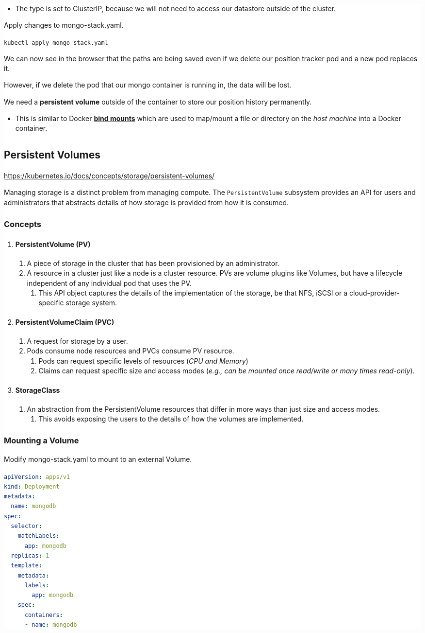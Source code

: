 *   The type is set to ClusterIP, because we will not need to access our datastore outside of the cluster.

Apply changes to mongo-stack.yaml.

`kubectl apply mongo-stack.yaml`

We can now see in the browser that the paths are being saved even if we delete our position tracker pod and a new pod replaces it.

However, if we delete the pod that our mongo container is running in, the data will be lost.

We need a **persistent volume** outside of the container to store our position history permanently.

*   This is similar to Docker [**bind mounts**](https://docs.docker.com/storage/bind-mounts/) which are used to map/mount a file or directory on the *host machine* into a Docker container.

## Persistent Volumes

https://kubernetes.io/docs/concepts/storage/persistent-volumes/

Managing storage is a distinct problem from managing compute. The `PersistentVolume` subsystem provides an API for users and administrators that abstracts details of how storage is provided from how it is consumed.

### Concepts

1.  #### PersistentVolume (PV)

    1.  A piece of storage in the cluster that has been provisioned by an administrator. 
    2.  A resource in a cluster just like a node is a cluster resource. PVs are volume plugins like Volumes, but have a lifecycle independent of any individual pod that uses the PV. 
        1.  This API object captures the details of the implementation of the storage, be that NFS, iSCSI or a cloud-provider-specific storage system.

2.  #### PersistentVolumeClaim (PVC)

    1.  A request for storage by a user.
    2.  Pods consume node resources and PVCs consume PV resource.
        1.  Pods can request specific levels of resources (*CPU and Memory*)
        2.  Claims can request specific size and access modes (*e.g., can be mounted once read/write or many times read-only*).

3.  #### StorageClass

    1.  An abstraction from the PersistentVolume resources that differ in more ways than just size and access modes.
        1.  This avoids exposing the users to the details of how the volumes are implemented.

### Mounting a Volume

Modify mongo-stack.yaml to mount to an external Volume.

``````yaml
apiVersion: apps/v1
kind: Deployment
metadata:
  name: mongodb
spec:
  selector:
    matchLabels:
      app: mongodb
  replicas: 1
  template:
    metadata:
      labels:
        app: mongodb
    spec:
      containers:
      - name: mongodb
``````